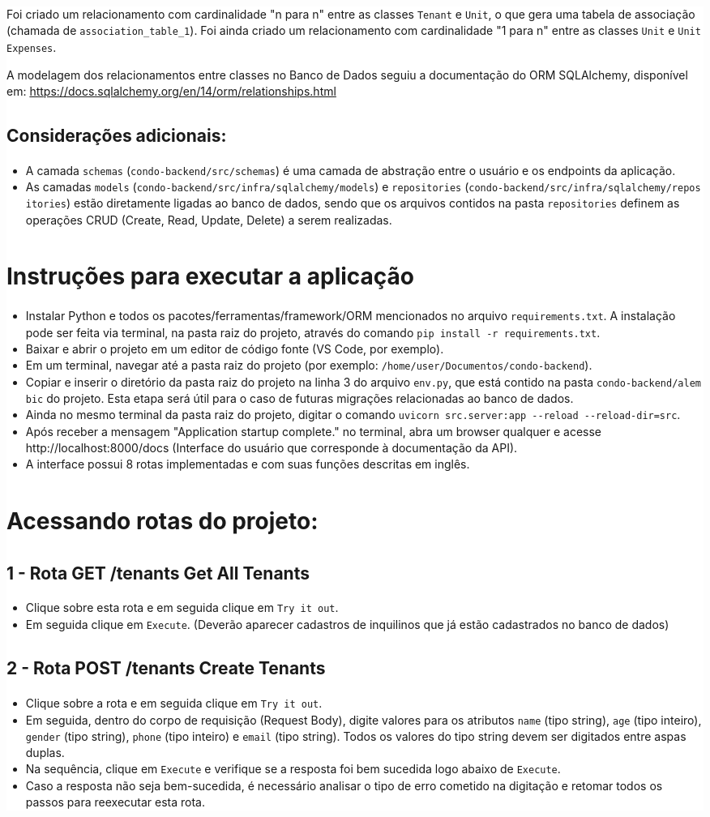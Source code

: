 Foi criado um relacionamento com cardinalidade "n para n" entre as classes `Tenant` e `Unit`, o que 
gera uma tabela de associação (chamada de `association_table_1`).
Foi ainda criado um relacionamento com cardinalidade "1 para n" entre as classes `Unit` e `UnitExpenses`.

A modelagem dos relacionamentos entre classes no Banco de Dados seguiu a documentação do ORM 
SQLAlchemy, disponível em: https://docs.sqlalchemy.org/en/14/orm/relationships.html 

## Considerações adicionais:
* A camada `schemas` (`condo-backend/src/schemas`) é uma camada de abstração entre o usuário e os endpoints da aplicação.
* As camadas `models` (`condo-backend/src/infra/sqlalchemy/models`) e `repositories` (`condo-backend/src/infra/sqlalchemy/repositories`) estão diretamente ligadas ao banco de dados, sendo que os arquivos contidos na pasta `repositories` definem as operações CRUD (Create, Read, Update, Delete) a serem realizadas. 

# Instruções para executar a aplicação

* Instalar Python e todos os pacotes/ferramentas/framework/ORM mencionados no arquivo `requirements.txt`. A instalação pode ser feita via terminal, na pasta raiz do projeto, através do comando `pip install -r requirements.txt`. 
* Baixar e abrir o projeto em um editor de código fonte (VS Code, por exemplo).
* Em um terminal, navegar até a pasta raiz do projeto (por exemplo: `/home/user/Documentos/condo-backend`).
* Copiar e inserir o diretório da pasta raiz do projeto na linha 3 do arquivo `env.py`, que está contido na pasta `condo-backend/alembic` do projeto. Esta etapa será útil para o caso de futuras migrações relacionadas ao banco de dados.
* Ainda no mesmo terminal da pasta raiz do projeto, digitar o comando `uvicorn src.server:app --reload --reload-dir=src`.
* Após receber a mensagem "Application startup complete." no terminal, abra um browser qualquer e acesse 
http://localhost:8000/docs (Interface do usuário que corresponde à documentação da API).
* A interface possui 8 rotas implementadas e com suas funções descritas em inglês.

# Acessando rotas do projeto:

## 1 - Rota GET /tenants Get All Tenants
* Clique sobre esta rota e em seguida clique em `Try it out`.
* Em seguida clique em `Execute`. (Deverão aparecer cadastros de inquilinos que já estão cadastrados no banco de dados)

## 2 - Rota POST /tenants Create Tenants
* Clique sobre a rota e em seguida clique em `Try it out`.
* Em seguida, dentro do corpo de requisição (Request Body), digite valores para os atributos `name` (tipo string), `age` (tipo inteiro), `gender` (tipo string), `phone` (tipo inteiro) e `email` (tipo string). Todos os valores do tipo string devem ser
digitados entre aspas duplas.  
* Na sequência, clique em `Execute` e verifique se a resposta foi bem sucedida logo abaixo de `Execute`.
* Caso a resposta não seja bem-sucedida, é necessário analisar o tipo de erro cometido na digitação e retomar todos os 
passos para reexecutar esta rota. 
